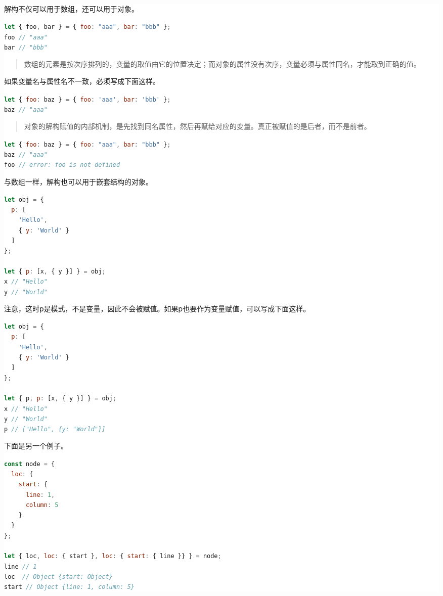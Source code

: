 解构不仅可以用于数组，还可以用于对象。
```javascript
let { foo, bar } = { foo: "aaa", bar: "bbb" };
foo // "aaa"
bar // "bbb"
```
> 数组的元素是按次序排列的，变量的取值由它的位置决定；而对象的属性没有次序，变量必须与属性同名，才能取到正确的值。

如果变量名与属性名不一致，必须写成下面这样。

```javascript
let { foo: baz } = { foo: 'aaa', bar: 'bbb' };
baz // "aaa"
```

> 对象的解构赋值的内部机制，是先找到同名属性，然后再赋给对应的变量。真正被赋值的是后者，而不是前者。

```javascript
let { foo: baz } = { foo: "aaa", bar: "bbb" };
baz // "aaa"
foo // error: foo is not defined
```

与数组一样，解构也可以用于嵌套结构的对象。
```javascript
let obj = {
  p: [
    'Hello',
    { y: 'World' }
  ]
};

let { p: [x, { y }] } = obj;
x // "Hello"
y // "World"
```
注意，这时p是模式，不是变量，因此不会被赋值。如果p也要作为变量赋值，可以写成下面这样。
```javascript
let obj = {
  p: [
    'Hello',
    { y: 'World' }
  ]
};

let { p, p: [x, { y }] } = obj;
x // "Hello"
y // "World"
p // ["Hello", {y: "World"}]
```
下面是另一个例子。
```javascript
const node = {
  loc: {
    start: {
      line: 1,
      column: 5
    }
  }
};

let { loc, loc: { start }, loc: { start: { line }} } = node;
line // 1
loc  // Object {start: Object}
start // Object {line: 1, column: 5}
```
